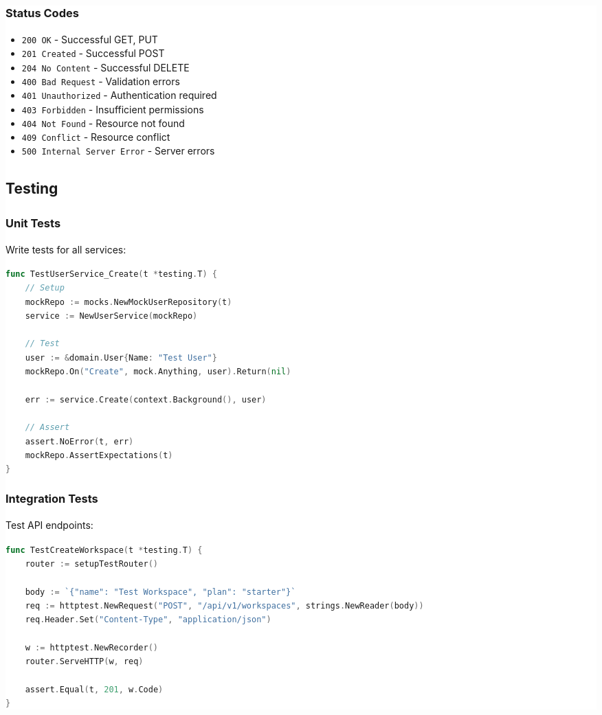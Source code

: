 ### Status Codes

- `200 OK` - Successful GET, PUT
- `201 Created` - Successful POST
- `204 No Content` - Successful DELETE
- `400 Bad Request` - Validation errors
- `401 Unauthorized` - Authentication required
- `403 Forbidden` - Insufficient permissions
- `404 Not Found` - Resource not found
- `409 Conflict` - Resource conflict
- `500 Internal Server Error` - Server errors

## Testing

### Unit Tests

Write tests for all services:

```go
func TestUserService_Create(t *testing.T) {
    // Setup
    mockRepo := mocks.NewMockUserRepository(t)
    service := NewUserService(mockRepo)
    
    // Test
    user := &domain.User{Name: "Test User"}
    mockRepo.On("Create", mock.Anything, user).Return(nil)
    
    err := service.Create(context.Background(), user)
    
    // Assert
    assert.NoError(t, err)
    mockRepo.AssertExpectations(t)
}
```

### Integration Tests

Test API endpoints:

```go
func TestCreateWorkspace(t *testing.T) {
    router := setupTestRouter()
    
    body := `{"name": "Test Workspace", "plan": "starter"}`
    req := httptest.NewRequest("POST", "/api/v1/workspaces", strings.NewReader(body))
    req.Header.Set("Content-Type", "application/json")
    
    w := httptest.NewRecorder()
    router.ServeHTTP(w, req)
    
    assert.Equal(t, 201, w.Code)
}
```
